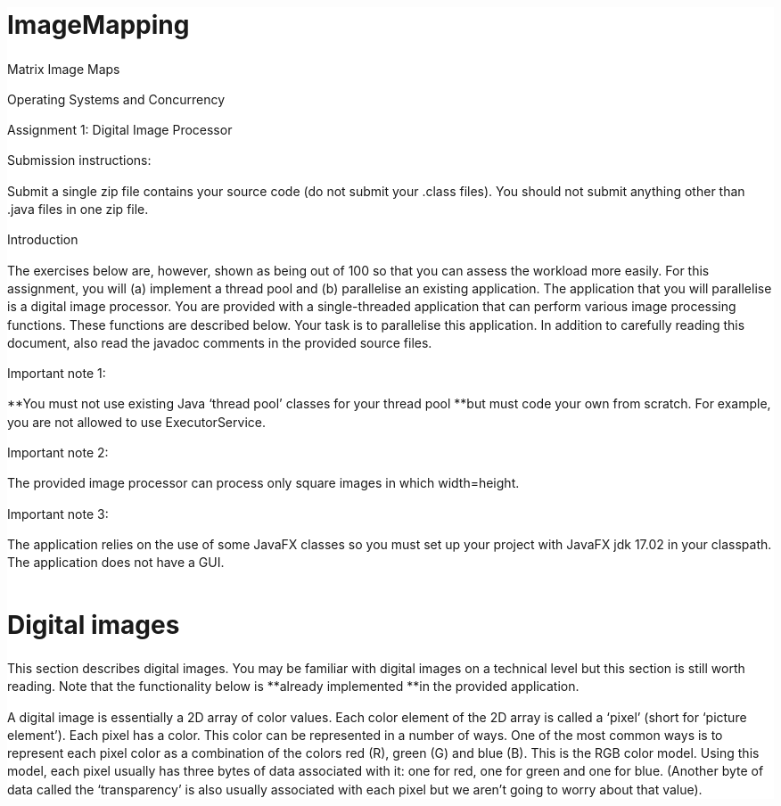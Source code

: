 # ImageMapping

 Matrix Image Maps

Operating
Systems and Concurrency

Assignment
1: Digital Image Processor

Submission instructions:

Submit a single zip file contains your source
code (do not submit your .class files). You should not submit anything other
than .java files in one zip file.

Introduction

The exercises below are, however, shown as being
out of 100 so that you can assess the workload more easily. For this
assignment, you will (a) implement a thread pool and (b) parallelise an
existing application. The application that you will parallelise is a digital
image processor. You are provided with a single-threaded application that can
perform various image processing functions. These functions are described
below. Your task is to parallelise this application. In addition to carefully
reading this document, also read the javadoc comments in the provided source
files.

Important note 1:

**You must not
use existing Java ‘thread pool’ classes for your thread pool **but must code your own from scratch. For
example, you are not allowed to use ExecutorService.

Important note 2:

The provided image processor can process only
square images in which width=height.

Important note 3:

The application relies on the use of some JavaFX
classes so you must set up your project with JavaFX jdk 17.02 in your
classpath. The application does not have a GUI.

# Digital images

This
section describes digital images. You may be familiar with digital images on a
technical level but this section is still worth reading. Note that the
functionality below is **already
implemented **in the provided application.

A digital image is essentially a
2D array of color values. Each color element of the 2D array is called a
‘pixel’ (short for ‘picture element’). Each pixel has a color. This color can
be represented in a number of ways. One of the most common ways is to represent
each pixel color as a combination of the colors red (R), green (G) and blue
(B). This is the RGB color model. Using this model, each pixel usually has
three bytes of data associated with it: one for red, one for green and one for
blue. (Another byte of data called the ‘transparency’ is also usually
associated with each pixel but we aren’t going to worry about that value).
